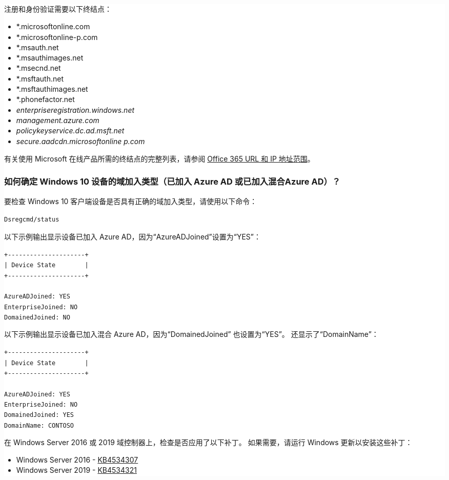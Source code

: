 注册和身份验证需要以下终结点：

* *.microsoftonline.com
* *.microsoftonline-p.com
* *.msauth.net
* *.msauthimages.net
* *.msecnd.net
* *.msftauth.net
* *.msftauthimages.net
* *.phonefactor.net
* *enterpriseregistration.windows.net*
* *management.azure.com*
* *policykeyservice.dc.ad.msft.net*
* *secure.aadcdn.microsoftonline p.com*

有关使用 Microsoft 在线产品所需的终结点的完整列表，请参阅 [Office 365 URL 和 IP 地址范围](/microsoft-365/enterprise/urls-and-ip-address-ranges)。

### <a name="how-do-i-identify-the-domain-join-type-azure-ad-joined-or-hybrid-azure-ad-joined-for-my-windows-10-device"></a>如何确定 Windows 10 设备的域加入类型（已加入 Azure AD 或已加入混合Azure AD）？

要检查 Windows 10 客户端设备是否具有正确的域加入类型，请使用以下命令：

```console
Dsregcmd/status
```

以下示例输出显示设备已加入 Azure AD，因为“AzureADJoined”设置为“YES”：

```output
+---------------------+
| Device State        |
+---------------------+

AzureADJoined: YES
EnterpriseJoined: NO
DomainedJoined: NO
```

以下示例输出显示设备已加入混合 Azure AD，因为“DomainedJoined” 也设置为“YES”。 还显示了“DomainName”：

```output
+---------------------+
| Device State        |
+---------------------+

AzureADJoined: YES
EnterpriseJoined: NO
DomainedJoined: YES
DomainName: CONTOSO
```

在 Windows Server 2016 或 2019 域控制器上，检查是否应用了以下补丁。 如果需要，请运行 Windows 更新以安装这些补丁：

* Windows Server 2016 - [KB4534307](https://support.microsoft.com/help/4534307/windows-10-update-kb4534307)
* Windows Server 2019 - [KB4534321](https://support.microsoft.com/help/4534321/windows-10-update-kb4534321)
